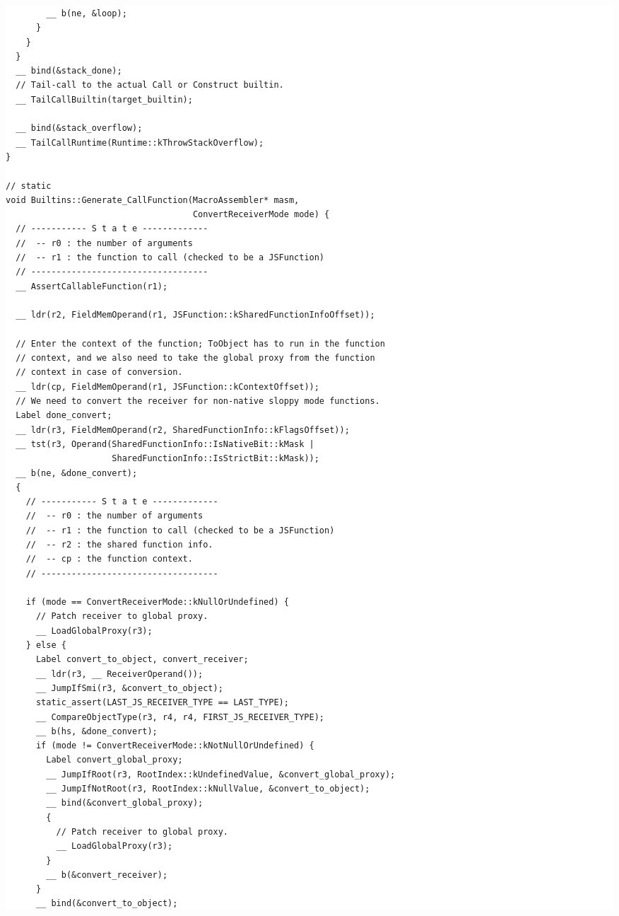 ```
        __ b(ne, &loop);
      }
    }
  }
  __ bind(&stack_done);
  // Tail-call to the actual Call or Construct builtin.
  __ TailCallBuiltin(target_builtin);

  __ bind(&stack_overflow);
  __ TailCallRuntime(Runtime::kThrowStackOverflow);
}

// static
void Builtins::Generate_CallFunction(MacroAssembler* masm,
                                     ConvertReceiverMode mode) {
  // ----------- S t a t e -------------
  //  -- r0 : the number of arguments
  //  -- r1 : the function to call (checked to be a JSFunction)
  // -----------------------------------
  __ AssertCallableFunction(r1);

  __ ldr(r2, FieldMemOperand(r1, JSFunction::kSharedFunctionInfoOffset));

  // Enter the context of the function; ToObject has to run in the function
  // context, and we also need to take the global proxy from the function
  // context in case of conversion.
  __ ldr(cp, FieldMemOperand(r1, JSFunction::kContextOffset));
  // We need to convert the receiver for non-native sloppy mode functions.
  Label done_convert;
  __ ldr(r3, FieldMemOperand(r2, SharedFunctionInfo::kFlagsOffset));
  __ tst(r3, Operand(SharedFunctionInfo::IsNativeBit::kMask |
                     SharedFunctionInfo::IsStrictBit::kMask));
  __ b(ne, &done_convert);
  {
    // ----------- S t a t e -------------
    //  -- r0 : the number of arguments
    //  -- r1 : the function to call (checked to be a JSFunction)
    //  -- r2 : the shared function info.
    //  -- cp : the function context.
    // -----------------------------------

    if (mode == ConvertReceiverMode::kNullOrUndefined) {
      // Patch receiver to global proxy.
      __ LoadGlobalProxy(r3);
    } else {
      Label convert_to_object, convert_receiver;
      __ ldr(r3, __ ReceiverOperand());
      __ JumpIfSmi(r3, &convert_to_object);
      static_assert(LAST_JS_RECEIVER_TYPE == LAST_TYPE);
      __ CompareObjectType(r3, r4, r4, FIRST_JS_RECEIVER_TYPE);
      __ b(hs, &done_convert);
      if (mode != ConvertReceiverMode::kNotNullOrUndefined) {
        Label convert_global_proxy;
        __ JumpIfRoot(r3, RootIndex::kUndefinedValue, &convert_global_proxy);
        __ JumpIfNotRoot(r3, RootIndex::kNullValue, &convert_to_object);
        __ bind(&convert_global_proxy);
        {
          // Patch receiver to global proxy.
          __ LoadGlobalProxy(r3);
        }
        __ b(&convert_receiver);
      }
      __ bind(&convert_to_object);
```